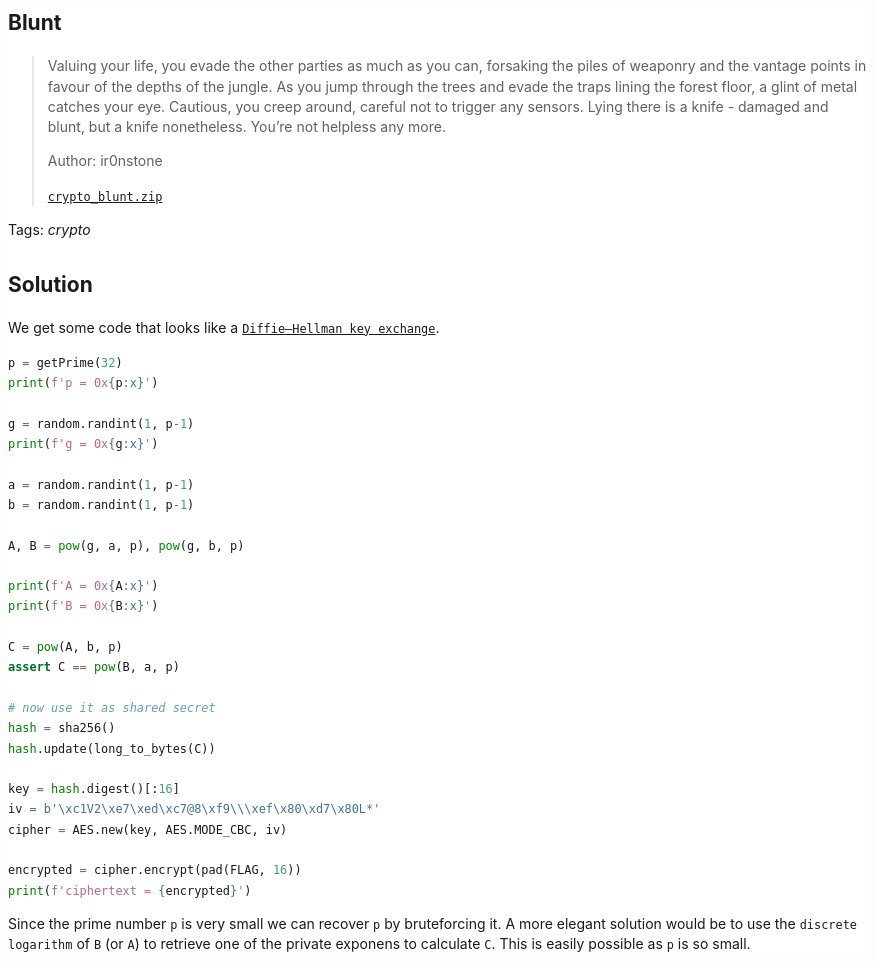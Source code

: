 ## Blunt

> Valuing your life, you evade the other parties as much as you can, forsaking the piles of weaponry and the vantage points in favour of the depths of the jungle. As you jump through the trees and evade the traps lining the forest floor, a glint of metal catches your eye. Cautious, you creep around, careful not to trigger any sensors. Lying there is a knife - damaged and blunt, but a knife nonetheless. You’re not helpless any more.
> 
> Author: ir0nstone
> 
> [`crypto_blunt.zip`](crypto_blunt.zip)

Tags: _crypto_

## Solution
We get some code that looks like a [`Diffie–Hellman key exchange`](https://en.wikipedia.org/wiki/Diffie%E2%80%93Hellman_key_exchange). 

```python
p = getPrime(32)
print(f'p = 0x{p:x}')

g = random.randint(1, p-1)
print(f'g = 0x{g:x}')

a = random.randint(1, p-1)
b = random.randint(1, p-1)

A, B = pow(g, a, p), pow(g, b, p)

print(f'A = 0x{A:x}')
print(f'B = 0x{B:x}')

C = pow(A, b, p)
assert C == pow(B, a, p)

# now use it as shared secret
hash = sha256()
hash.update(long_to_bytes(C))

key = hash.digest()[:16]
iv = b'\xc1V2\xe7\xed\xc7@8\xf9\\\xef\x80\xd7\x80L*'
cipher = AES.new(key, AES.MODE_CBC, iv)

encrypted = cipher.encrypt(pad(FLAG, 16))
print(f'ciphertext = {encrypted}')
```

Since the prime number `p` is very small we can recover `p` by bruteforcing it. A more elegant solution would be to use the `discrete logarithm` of `B` (or `A`) to retrieve one of the private exponens to calculate `C`. This is easily possible as `p` is so small.
